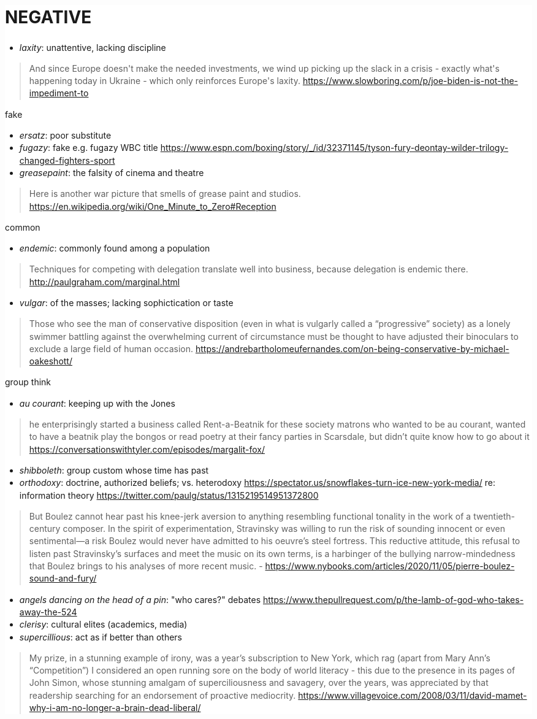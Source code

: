 # NEGATIVE

* _laxity_: unattentive, lacking discipline
> And since Europe doesn't make the needed investments, we wind up picking up the slack in a crisis - exactly what's happening today in Ukraine - which only reinforces Europe's laxity. https://www.slowboring.com/p/joe-biden-is-not-the-impediment-to

fake
* _ersatz_: poor substitute
* _fugazy_: fake e.g. fugazy WBC title https://www.espn.com/boxing/story/_/id/32371145/tyson-fury-deontay-wilder-trilogy-changed-fighters-sport
* _greasepaint_: the falsity of cinema and theatre
> Here is another war picture that smells of grease paint and studios. https://en.wikipedia.org/wiki/One_Minute_to_Zero#Reception

common
* _endemic_: commonly found among a population
> Techniques for competing with delegation translate well into business, because delegation is endemic there. http://paulgraham.com/marginal.html
* _vulgar_: of the masses; lacking sophictication or taste
> Those who see the man of conservative disposition (even in what is vulgarly called a “progressive” society) as a lonely swimmer battling against the overwhelming current of circumstance must be thought to have adjusted their binoculars to exclude a large field of human occasion. https://andrebartholomeufernandes.com/on-being-conservative-by-michael-oakeshott/

group think
* _au courant_: keeping up with the Jones
> he enterprisingly started a business called Rent-a-Beatnik for these society matrons who wanted to be au courant, wanted to have a beatnik play the bongos or read poetry at their fancy parties in Scarsdale, but didn’t quite know how to go about it https://conversationswithtyler.com/episodes/margalit-fox/
* _shibboleth_: group custom whose time has past
* _orthodoxy_: doctrine, authorized beliefs; vs. heterodoxy https://spectator.us/snowflakes-turn-ice-new-york-media/ re: information theory https://twitter.com/paulg/status/1315219514951372800
> But Boulez cannot hear past his knee-jerk aversion to anything resembling functional tonality in the work of a twentieth-century composer. In the spirit of experimentation, Stravinsky was willing to run the risk of sounding innocent or even sentimental—a risk Boulez would never have admitted to his oeuvre’s steel fortress. This reductive attitude, this refusal to listen past Stravinsky’s surfaces and meet the music on its own terms, is a harbinger of the bullying narrow-mindedness that Boulez brings to his analyses of more recent music. - https://www.nybooks.com/articles/2020/11/05/pierre-boulez-sound-and-fury/
* _angels dancing on the head of a pin_: "who cares?" debates https://www.thepullrequest.com/p/the-lamb-of-god-who-takes-away-the-524
* _clerisy_: cultural elites (academics, media)
* _supercillious_: act as if better than others
> My prize, in a stunning example of irony, was a year’s subscription to New York, which rag (apart from Mary Ann’s “Competition”) I considered an open running sore on the body of world literacy - this due to the presence in its pages of John Simon, whose stunning amalgam of superciliousness and savagery, over the years, was appreciated by that readership searching for an endorsement of proactive mediocrity. https://www.villagevoice.com/2008/03/11/david-mamet-why-i-am-no-longer-a-brain-dead-liberal/
